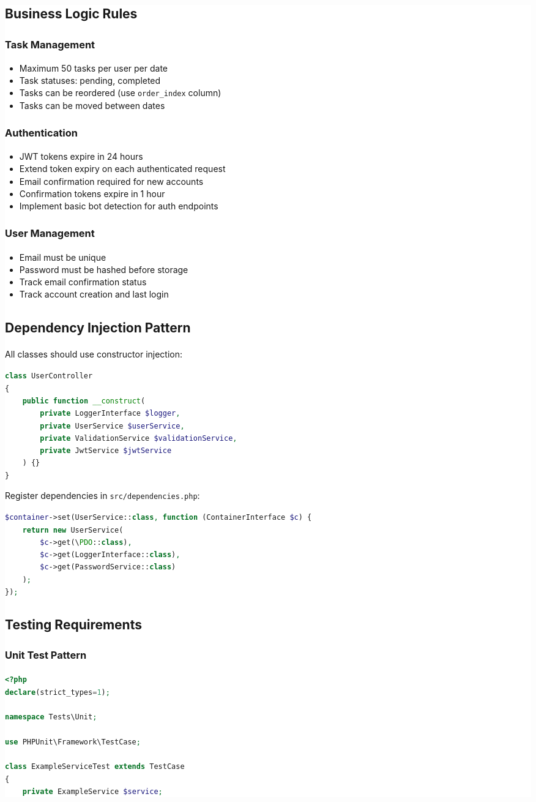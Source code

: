## Business Logic Rules

### Task Management
- Maximum 50 tasks per user per date
- Task statuses: pending, completed
- Tasks can be reordered (use `order_index` column)
- Tasks can be moved between dates

### Authentication
- JWT tokens expire in 24 hours
- Extend token expiry on each authenticated request
- Email confirmation required for new accounts
- Confirmation tokens expire in 1 hour
- Implement basic bot detection for auth endpoints

### User Management
- Email must be unique
- Password must be hashed before storage
- Track email confirmation status
- Track account creation and last login

## Dependency Injection Pattern

All classes should use constructor injection:

```php
class UserController
{
    public function __construct(
        private LoggerInterface $logger,
        private UserService $userService,
        private ValidationService $validationService,
        private JwtService $jwtService
    ) {}
}
```

Register dependencies in `src/dependencies.php`:
```php
$container->set(UserService::class, function (ContainerInterface $c) {
    return new UserService(
        $c->get(\PDO::class),
        $c->get(LoggerInterface::class),
        $c->get(PasswordService::class)
    );
});
```

## Testing Requirements

### Unit Test Pattern
```php
<?php
declare(strict_types=1);

namespace Tests\Unit;

use PHPUnit\Framework\TestCase;

class ExampleServiceTest extends TestCase
{
    private ExampleService $service;
```